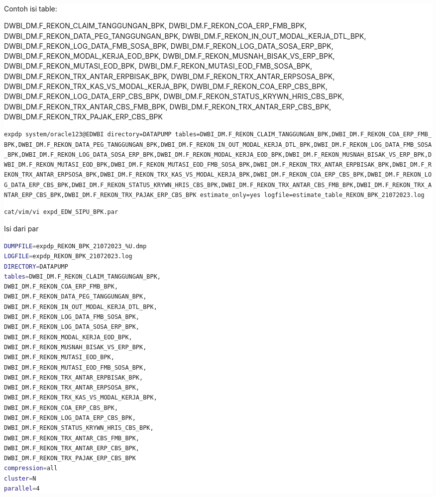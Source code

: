 Contoh isi table:

DWBI_DM.F_REKON_CLAIM_TANGGUNGAN_BPK,
DWBI_DM.F_REKON_COA_ERP_FMB_BPK,
DWBI_DM.F_REKON_DATA_PEG_TANGGUNGAN_BPK,
DWBI_DM.F_REKON_IN_OUT_MODAL_KERJA_DTL_BPK,
DWBI_DM.F_REKON_LOG_DATA_FMB_SOSA_BPK,
DWBI_DM.F_REKON_LOG_DATA_SOSA_ERP_BPK,
DWBI_DM.F_REKON_MODAL_KERJA_EOD_BPK,
DWBI_DM.F_REKON_MUSNAH_BISAK_VS_ERP_BPK,
DWBI_DM.F_REKON_MUTASI_EOD_BPK,
DWBI_DM.F_REKON_MUTASI_EOD_FMB_SOSA_BPK,
DWBI_DM.F_REKON_TRX_ANTAR_ERPBISAK_BPK,
DWBI_DM.F_REKON_TRX_ANTAR_ERPSOSA_BPK,
DWBI_DM.F_REKON_TRX_KAS_VS_MODAL_KERJA_BPK,
DWBI_DM.F_REKON_COA_ERP_CBS_BPK,
DWBI_DM.F_REKON_LOG_DATA_ERP_CBS_BPK,
DWBI_DM.F_REKON_STATUS_KRYWN_HRIS_CBS_BPK,
DWBI_DM.F_REKON_TRX_ANTAR_CBS_FMB_BPK,
DWBI_DM.F_REKON_TRX_ANTAR_ERP_CBS_BPK,
DWBI_DM.F_REKON_TRX_PAJAK_ERP_CBS_BPK

```bash
expdp system/oracle123@EDWBI directory=DATAPUMP tables=DWBI_DM.F_REKON_CLAIM_TANGGUNGAN_BPK,DWBI_DM.F_REKON_COA_ERP_FMB_BPK,DWBI_DM.F_REKON_DATA_PEG_TANGGUNGAN_BPK,DWBI_DM.F_REKON_IN_OUT_MODAL_KERJA_DTL_BPK,DWBI_DM.F_REKON_LOG_DATA_FMB_SOSA_BPK,DWBI_DM.F_REKON_LOG_DATA_SOSA_ERP_BPK,DWBI_DM.F_REKON_MODAL_KERJA_EOD_BPK,DWBI_DM.F_REKON_MUSNAH_BISAK_VS_ERP_BPK,DWBI_DM.F_REKON_MUTASI_EOD_BPK,DWBI_DM.F_REKON_MUTASI_EOD_FMB_SOSA_BPK,DWBI_DM.F_REKON_TRX_ANTAR_ERPBISAK_BPK,DWBI_DM.F_REKON_TRX_ANTAR_ERPSOSA_BPK,DWBI_DM.F_REKON_TRX_KAS_VS_MODAL_KERJA_BPK,DWBI_DM.F_REKON_COA_ERP_CBS_BPK,DWBI_DM.F_REKON_LOG_DATA_ERP_CBS_BPK,DWBI_DM.F_REKON_STATUS_KRYWN_HRIS_CBS_BPK,DWBI_DM.F_REKON_TRX_ANTAR_CBS_FMB_BPK,DWBI_DM.F_REKON_TRX_ANTAR_ERP_CBS_BPK,DWBI_DM.F_REKON_TRX_PAJAK_ERP_CBS_BPK estimate_only=yes logfile=estimate_table_REKON_BPK_21072023.log
```

```bash
cat/vim/vi expd_EDW_SIPU_BPK.par
```

Isi dari par
```bash
DUMPFILE=expdp_REKON_BPK_21072023_%U.dmp
LOGFILE=expdp_REKON_BPK_21072023.log
DIRECTORY=DATAPUMP
tables=DWBI_DM.F_REKON_CLAIM_TANGGUNGAN_BPK,
DWBI_DM.F_REKON_COA_ERP_FMB_BPK,
DWBI_DM.F_REKON_DATA_PEG_TANGGUNGAN_BPK,
DWBI_DM.F_REKON_IN_OUT_MODAL_KERJA_DTL_BPK,
DWBI_DM.F_REKON_LOG_DATA_FMB_SOSA_BPK,
DWBI_DM.F_REKON_LOG_DATA_SOSA_ERP_BPK,
DWBI_DM.F_REKON_MODAL_KERJA_EOD_BPK,
DWBI_DM.F_REKON_MUSNAH_BISAK_VS_ERP_BPK,
DWBI_DM.F_REKON_MUTASI_EOD_BPK,
DWBI_DM.F_REKON_MUTASI_EOD_FMB_SOSA_BPK,
DWBI_DM.F_REKON_TRX_ANTAR_ERPBISAK_BPK,
DWBI_DM.F_REKON_TRX_ANTAR_ERPSOSA_BPK,
DWBI_DM.F_REKON_TRX_KAS_VS_MODAL_KERJA_BPK,
DWBI_DM.F_REKON_COA_ERP_CBS_BPK,
DWBI_DM.F_REKON_LOG_DATA_ERP_CBS_BPK,
DWBI_DM.F_REKON_STATUS_KRYWN_HRIS_CBS_BPK,
DWBI_DM.F_REKON_TRX_ANTAR_CBS_FMB_BPK,
DWBI_DM.F_REKON_TRX_ANTAR_ERP_CBS_BPK,
DWBI_DM.F_REKON_TRX_PAJAK_ERP_CBS_BPK
compression=all
cluster=N
parallel=4
```
